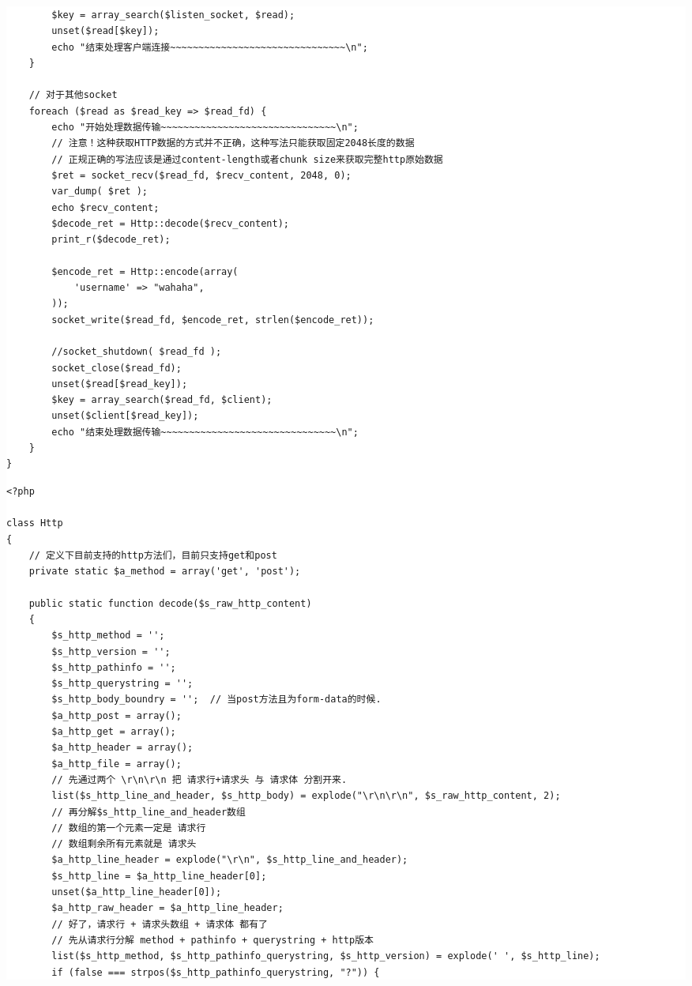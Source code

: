 ```httpServer.php
        $key = array_search($listen_socket, $read);
        unset($read[$key]);
        echo "结束处理客户端连接~~~~~~~~~~~~~~~~~~~~~~~~~~~~~~~\n";
    }

    // 对于其他socket
    foreach ($read as $read_key => $read_fd) {
        echo "开始处理数据传输~~~~~~~~~~~~~~~~~~~~~~~~~~~~~~~\n";
        // 注意！这种获取HTTP数据的方式并不正确，这种写法只能获取固定2048长度的数据
        // 正规正确的写法应该是通过content-length或者chunk size来获取完整http原始数据
        $ret = socket_recv($read_fd, $recv_content, 2048, 0);
        var_dump( $ret );
        echo $recv_content;
        $decode_ret = Http::decode($recv_content);
        print_r($decode_ret);

        $encode_ret = Http::encode(array(
            'username' => "wahaha",
        ));
        socket_write($read_fd, $encode_ret, strlen($encode_ret));

        //socket_shutdown( $read_fd );
        socket_close($read_fd);
        unset($read[$read_key]);
        $key = array_search($read_fd, $client);
        unset($client[$read_key]);
        echo "结束处理数据传输~~~~~~~~~~~~~~~~~~~~~~~~~~~~~~~\n";
    }
}
```

```Http.php
<?php

class Http
{
    // 定义下目前支持的http方法们，目前只支持get和post
    private static $a_method = array('get', 'post');

    public static function decode($s_raw_http_content)
    {
        $s_http_method = '';
        $s_http_version = '';
        $s_http_pathinfo = '';
        $s_http_querystring = '';
        $s_http_body_boundry = '';  // 当post方法且为form-data的时候.
        $a_http_post = array();
        $a_http_get = array();
        $a_http_header = array();
        $a_http_file = array();
        // 先通过两个 \r\n\r\n 把 请求行+请求头 与 请求体 分割开来.
        list($s_http_line_and_header, $s_http_body) = explode("\r\n\r\n", $s_raw_http_content, 2);
        // 再分解$s_http_line_and_header数组
        // 数组的第一个元素一定是 请求行
        // 数组剩余所有元素就是 请求头
        $a_http_line_header = explode("\r\n", $s_http_line_and_header);
        $s_http_line = $a_http_line_header[0];
        unset($a_http_line_header[0]);
        $a_http_raw_header = $a_http_line_header;
        // 好了，请求行 + 请求头数组 + 请求体 都有了
        // 先从请求行分解 method + pathinfo + querystring + http版本
        list($s_http_method, $s_http_pathinfo_querystring, $s_http_version) = explode(' ', $s_http_line);
        if (false === strpos($s_http_pathinfo_querystring, "?")) {
```